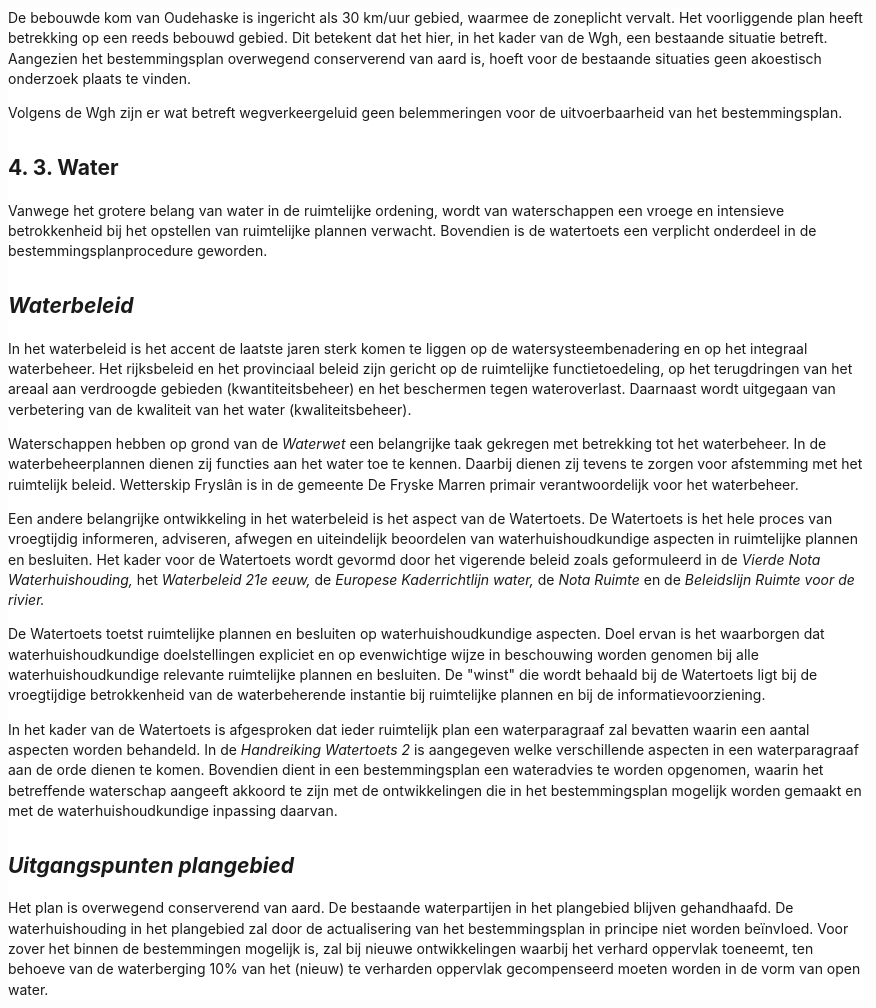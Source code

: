 De bebouwde kom van Oudehaske is ingericht als 30 km/uur gebied, waarmee de zoneplicht vervalt. Het voorliggende plan heeft betrekking op een reeds bebouwd gebied. Dit betekent dat het hier, in het kader van de Wgh, een bestaande situatie betreft. Aangezien het bestemmingsplan overwegend conserverend van aard is, hoeft voor de bestaande situaties geen akoestisch onderzoek plaats te vinden.

Volgens de Wgh zijn er wat betreft wegverkeergeluid geen belemmeringen voor de uitvoerbaarheid van het bestemmingsplan.

## <span id="page-15-1"></span>**4. 3. Water**

Vanwege het grotere belang van water in de ruimtelijke ordening, wordt van waterschappen een vroege en intensieve betrokkenheid bij het opstellen van ruimtelijke plannen verwacht. Bovendien is de watertoets een verplicht onderdeel in de bestemmingsplanprocedure geworden.

## *Waterbeleid*

In het waterbeleid is het accent de laatste jaren sterk komen te liggen op de watersysteembenadering en op het integraal waterbeheer. Het rijksbeleid en het provinciaal beleid zijn gericht op de ruimtelijke functietoedeling, op het terugdringen van het areaal aan verdroogde gebieden (kwantiteitsbeheer) en het beschermen tegen wateroverlast. Daarnaast wordt uitgegaan van verbetering van de kwaliteit van het water (kwaliteitsbeheer).

Waterschappen hebben op grond van de *Waterwet* een belangrijke taak gekregen met betrekking tot het waterbeheer. In de waterbeheerplannen dienen zij functies aan het water toe te kennen. Daarbij dienen zij tevens te zorgen voor afstemming met het ruimtelijk beleid. Wetterskip Fryslân is in de gemeente De Fryske Marren primair verantwoordelijk voor het waterbeheer.

Een andere belangrijke ontwikkeling in het waterbeleid is het aspect van de Watertoets. De Watertoets is het hele proces van vroegtijdig informeren, adviseren, afwegen en uiteindelijk beoordelen van waterhuishoudkundige aspecten in ruimtelijke plannen en besluiten. Het kader voor de Watertoets wordt gevormd door het vigerende beleid zoals geformuleerd in de *Vierde Nota Waterhuishouding,* het *Waterbeleid 21e eeuw,* de *Europese Kaderrichtlijn water,* de *Nota Ruimte* en de *Beleidslijn Ruimte voor de rivier.*

De Watertoets toetst ruimtelijke plannen en besluiten op waterhuishoudkundige aspecten. Doel ervan is het waarborgen dat waterhuishoudkundige doelstellingen expliciet en op evenwichtige wijze in beschouwing worden genomen bij alle waterhuishoudkundige relevante ruimtelijke plannen en besluiten. De "winst" die wordt behaald bij de Watertoets ligt bij de vroegtijdige betrokkenheid van de waterbeherende instantie bij ruimtelijke plannen en bij de informatievoorziening.

In het kader van de Watertoets is afgesproken dat ieder ruimtelijk plan een waterparagraaf zal bevatten waarin een aantal aspecten worden behandeld. In de *Handreiking Watertoets 2* is aangegeven welke verschillende aspecten in een waterparagraaf aan de orde dienen te komen. Bovendien dient in een bestemmingsplan een wateradvies te worden opgenomen, waarin het betreffende waterschap aangeeft akkoord te zijn met de ontwikkelingen die in het bestemmingsplan mogelijk worden gemaakt en met de waterhuishoudkundige inpassing daarvan.

## *Uitgangspunten plangebied*

Het plan is overwegend conserverend van aard. De bestaande waterpartijen in het plangebied blijven gehandhaafd. De waterhuishouding in het plangebied zal door de actualisering van het bestemmingsplan in principe niet worden beïnvloed. Voor zover het binnen de bestemmingen mogelijk is, zal bij nieuwe ontwikkelingen waarbij het verhard oppervlak toeneemt, ten behoeve van de waterberging 10% van het (nieuw) te verharden oppervlak gecompenseerd moeten worden in de vorm van open water.
